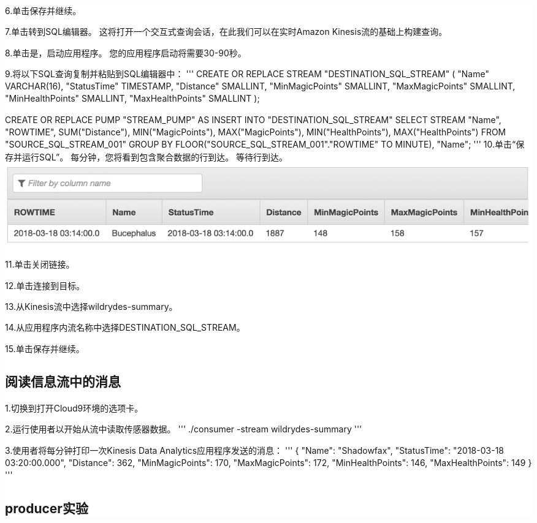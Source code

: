 6.单击保存并继续。

7.单击转到SQL编辑器。 这将打开一个交互式查询会话，在此我们可以在实时Amazon Kinesis流的基础上构建查询。

8.单击是，启动应用程序。 您的应用程序启动将需要30-90秒。

9.将以下SQL查询复制并粘贴到SQL编辑器中：
'''
CREATE OR REPLACE STREAM "DESTINATION_SQL_STREAM" (
  "Name"                VARCHAR(16),
  "StatusTime"          TIMESTAMP,
  "Distance"            SMALLINT,
  "MinMagicPoints"      SMALLINT,
  "MaxMagicPoints"      SMALLINT,
  "MinHealthPoints"     SMALLINT,
  "MaxHealthPoints"     SMALLINT
);

CREATE OR REPLACE PUMP "STREAM_PUMP" AS
  INSERT INTO "DESTINATION_SQL_STREAM"
    SELECT STREAM "Name", "ROWTIME", SUM("Distance"), MIN("MagicPoints"),
                  MAX("MagicPoints"), MIN("HealthPoints"), MAX("HealthPoints")
    FROM "SOURCE_SQL_STREAM_001"
    GROUP BY FLOOR("SOURCE_SQL_STREAM_001"."ROWTIME" TO MINUTE), "Name";
'''
10.单击“保存并运行SQL”。 每分钟，您将看到包含聚合数据的行到达。 等待行到达。
![streaming-aggregation-rows-preview](images/streaming-aggregation-rows-preview.png)

11.单击关闭链接。

12.单击连接到目标。

13.从Kinesis流中选择wildrydes-summary。

14.从应用程序内流名称中选择DESTINATION_SQL_STREAM。

15.单击保存并继续。

## 阅读信息流中的消息

1.切换到打开Cloud9环境的选项卡。

2.运行使用者以开始从流中读取传感器数据。
'''
./consumer -stream wildrydes-summary
'''

3.使用者将每分钟打印一次Kinesis Data Analytics应用程序发送的消息：
'''
{
  "Name": "Shadowfax",
  "StatusTime": "2018-03-18 03:20:00.000",
  "Distance": 362,
  "MinMagicPoints": 170,
  "MaxMagicPoints": 172,
  "MinHealthPoints": 146,
  "MaxHealthPoints": 149
}
'''
## producer实验